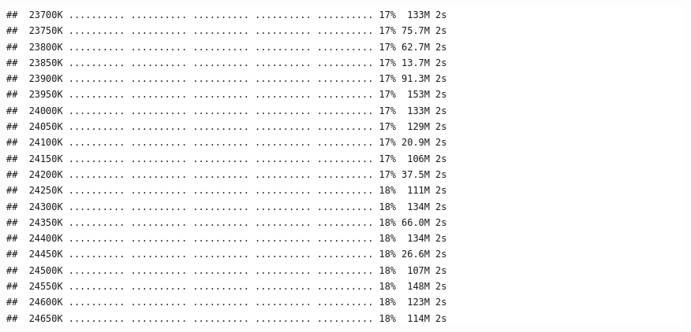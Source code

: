     ##  23700K .......... .......... .......... .......... .......... 17%  133M 2s
    ##  23750K .......... .......... .......... .......... .......... 17% 75.7M 2s
    ##  23800K .......... .......... .......... .......... .......... 17% 62.7M 2s
    ##  23850K .......... .......... .......... .......... .......... 17% 13.7M 2s
    ##  23900K .......... .......... .......... .......... .......... 17% 91.3M 2s
    ##  23950K .......... .......... .......... .......... .......... 17%  153M 2s
    ##  24000K .......... .......... .......... .......... .......... 17%  133M 2s
    ##  24050K .......... .......... .......... .......... .......... 17%  129M 2s
    ##  24100K .......... .......... .......... .......... .......... 17% 20.9M 2s
    ##  24150K .......... .......... .......... .......... .......... 17%  106M 2s
    ##  24200K .......... .......... .......... .......... .......... 17% 37.5M 2s
    ##  24250K .......... .......... .......... .......... .......... 18%  111M 2s
    ##  24300K .......... .......... .......... .......... .......... 18%  134M 2s
    ##  24350K .......... .......... .......... .......... .......... 18% 66.0M 2s
    ##  24400K .......... .......... .......... .......... .......... 18%  134M 2s
    ##  24450K .......... .......... .......... .......... .......... 18% 26.6M 2s
    ##  24500K .......... .......... .......... .......... .......... 18%  107M 2s
    ##  24550K .......... .......... .......... .......... .......... 18%  148M 2s
    ##  24600K .......... .......... .......... .......... .......... 18%  123M 2s
    ##  24650K .......... .......... .......... .......... .......... 18%  114M 2s